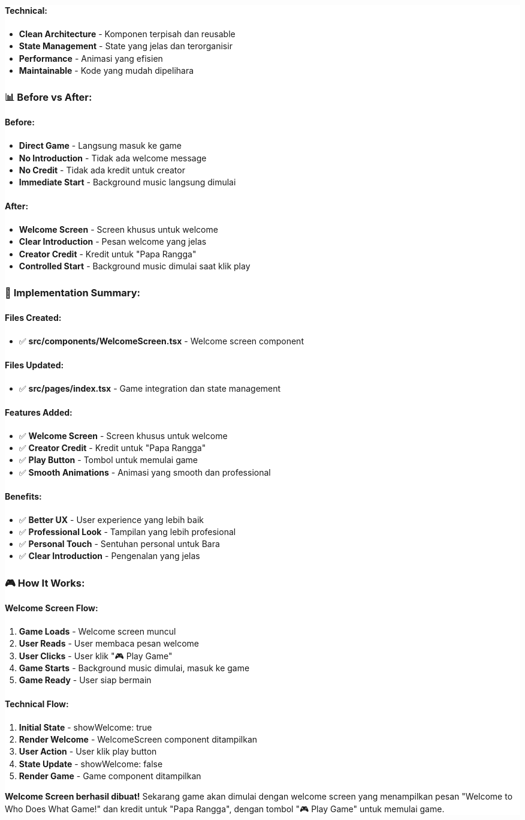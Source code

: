 #### **Technical:**
- **Clean Architecture** - Komponen terpisah dan reusable
- **State Management** - State yang jelas dan terorganisir
- **Performance** - Animasi yang efisien
- **Maintainable** - Kode yang mudah dipelihara

### 📊 **Before vs After:**

#### **Before:**
- **Direct Game** - Langsung masuk ke game
- **No Introduction** - Tidak ada welcome message
- **No Credit** - Tidak ada kredit untuk creator
- **Immediate Start** - Background music langsung dimulai

#### **After:**
- **Welcome Screen** - Screen khusus untuk welcome
- **Clear Introduction** - Pesan welcome yang jelas
- **Creator Credit** - Kredit untuk "Papa Rangga"
- **Controlled Start** - Background music dimulai saat klik play

### 🚀 **Implementation Summary:**

#### **Files Created:**
- ✅ **src/components/WelcomeScreen.tsx** - Welcome screen component

#### **Files Updated:**
- ✅ **src/pages/index.tsx** - Game integration dan state management

#### **Features Added:**
- ✅ **Welcome Screen** - Screen khusus untuk welcome
- ✅ **Creator Credit** - Kredit untuk "Papa Rangga"
- ✅ **Play Button** - Tombol untuk memulai game
- ✅ **Smooth Animations** - Animasi yang smooth dan professional

#### **Benefits:**
- ✅ **Better UX** - User experience yang lebih baik
- ✅ **Professional Look** - Tampilan yang lebih profesional
- ✅ **Personal Touch** - Sentuhan personal untuk Bara
- ✅ **Clear Introduction** - Pengenalan yang jelas

### 🎮 **How It Works:**

#### **Welcome Screen Flow:**
1. **Game Loads** - Welcome screen muncul
2. **User Reads** - User membaca pesan welcome
3. **User Clicks** - User klik "🎮 Play Game"
4. **Game Starts** - Background music dimulai, masuk ke game
5. **Game Ready** - User siap bermain

#### **Technical Flow:**
1. **Initial State** - showWelcome: true
2. **Render Welcome** - WelcomeScreen component ditampilkan
3. **User Action** - User klik play button
4. **State Update** - showWelcome: false
5. **Render Game** - Game component ditampilkan

**Welcome Screen berhasil dibuat!** Sekarang game akan dimulai dengan welcome screen yang menampilkan pesan "Welcome to Who Does What Game!" dan kredit untuk "Papa Rangga", dengan tombol "🎮 Play Game" untuk memulai game.
